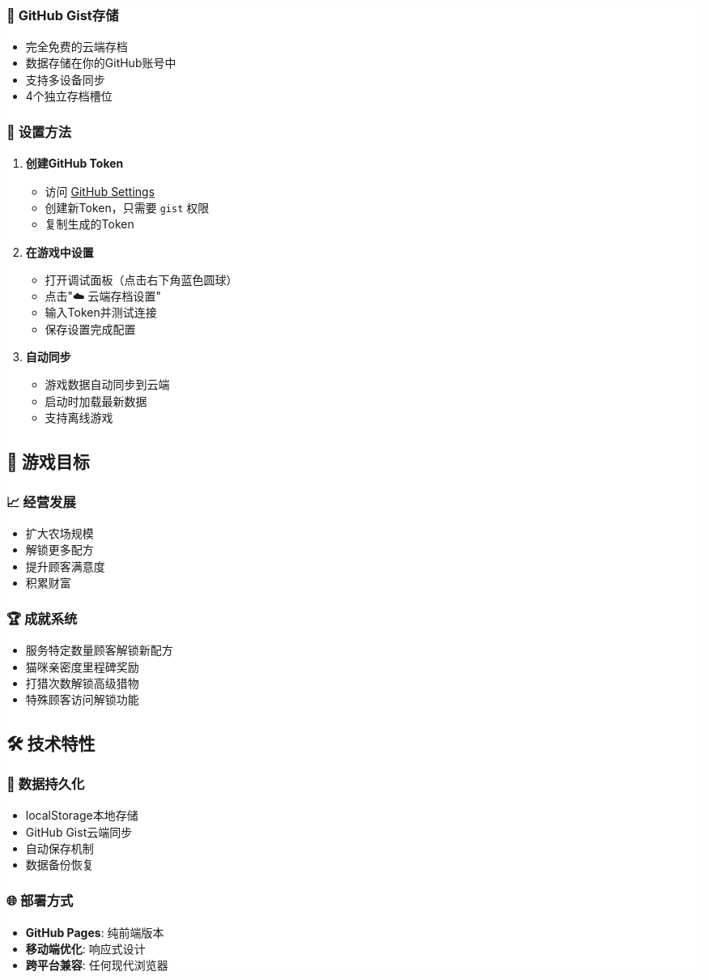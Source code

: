 ### 🚀 **GitHub Gist存储**
- 完全免费的云端存档
- 数据存储在你的GitHub账号中
- 支持多设备同步
- 4个独立存档槽位

### 🔧 **设置方法**
1. **创建GitHub Token**
   - 访问 [GitHub Settings](https://github.com/settings/tokens)
   - 创建新Token，只需要 `gist` 权限
   - 复制生成的Token

2. **在游戏中设置**
   - 打开调试面板（点击右下角蓝色圆球）
   - 点击"☁️ 云端存档设置"
   - 输入Token并测试连接
   - 保存设置完成配置

3. **自动同步**
   - 游戏数据自动同步到云端
   - 启动时加载最新数据
   - 支持离线游戏

## 🎯 **游戏目标**

### 📈 **经营发展**
- 扩大农场规模
- 解锁更多配方
- 提升顾客满意度
- 积累财富

### 🏆 **成就系统**
- 服务特定数量顾客解锁新配方
- 猫咪亲密度里程碑奖励
- 打猎次数解锁高级猎物
- 特殊顾客访问解锁功能

## 🛠️ **技术特性**

### 💾 **数据持久化**
- localStorage本地存储
- GitHub Gist云端同步
- 自动保存机制
- 数据备份恢复

### 🌐 **部署方式**
- **GitHub Pages**: 纯前端版本
- **移动端优化**: 响应式设计
- **跨平台兼容**: 任何现代浏览器
